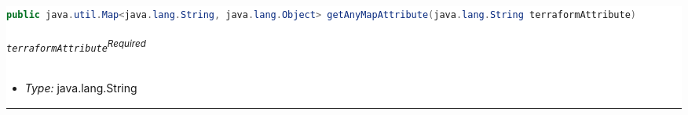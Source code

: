 ```java
public java.util.Map<java.lang.String, java.lang.Object> getAnyMapAttribute(java.lang.String terraformAttribute)
```

###### `terraformAttribute`<sup>Required</sup> <a name="terraformAttribute" id="@cdktf/provider-datadog.integrationGcpSts.IntegrationGcpStsMetricNamespaceConfigsOutputReference.getAnyMapAttribute.parameter.terraformAttribute"></a>

- *Type:* java.lang.String

---

